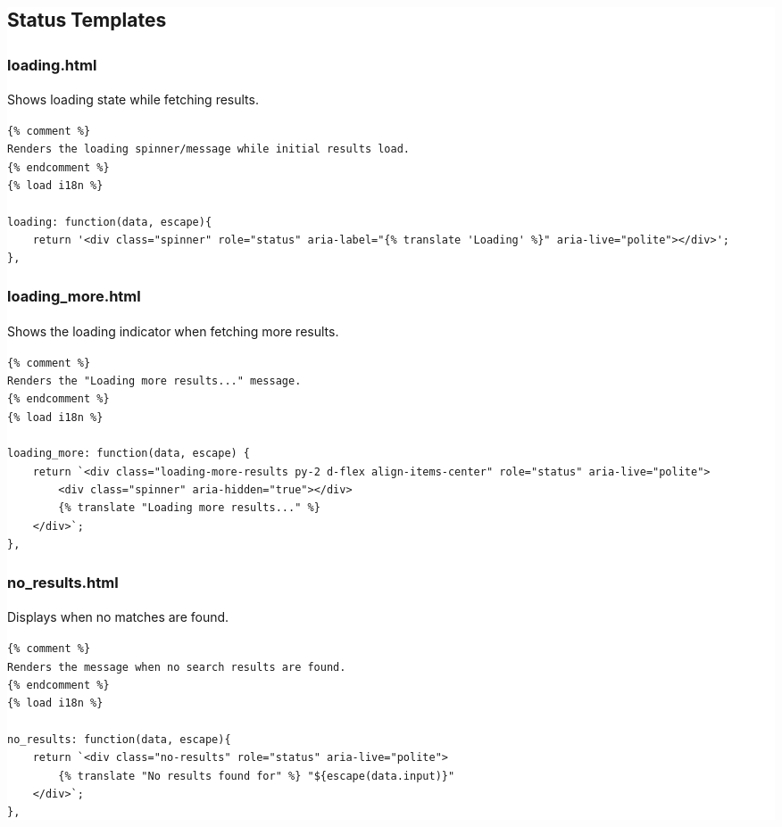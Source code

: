 ## Status Templates

### loading.html

Shows loading state while fetching results.

```django
{% comment %}
Renders the loading spinner/message while initial results load.
{% endcomment %}
{% load i18n %}

loading: function(data, escape){
    return '<div class="spinner" role="status" aria-label="{% translate 'Loading' %}" aria-live="polite"></div>';
},
```

### loading_more.html

Shows the loading indicator when fetching more results.

```django
{% comment %}
Renders the "Loading more results..." message.
{% endcomment %}
{% load i18n %}

loading_more: function(data, escape) {
    return `<div class="loading-more-results py-2 d-flex align-items-center" role="status" aria-live="polite">
        <div class="spinner" aria-hidden="true"></div>
        {% translate "Loading more results..." %}
    </div>`;
},
```

### no_results.html

Displays when no matches are found.

```django
{% comment %}
Renders the message when no search results are found.
{% endcomment %}
{% load i18n %}

no_results: function(data, escape){
    return `<div class="no-results" role="status" aria-live="polite">
        {% translate "No results found for" %} "${escape(data.input)}"
    </div>`;
},
```
